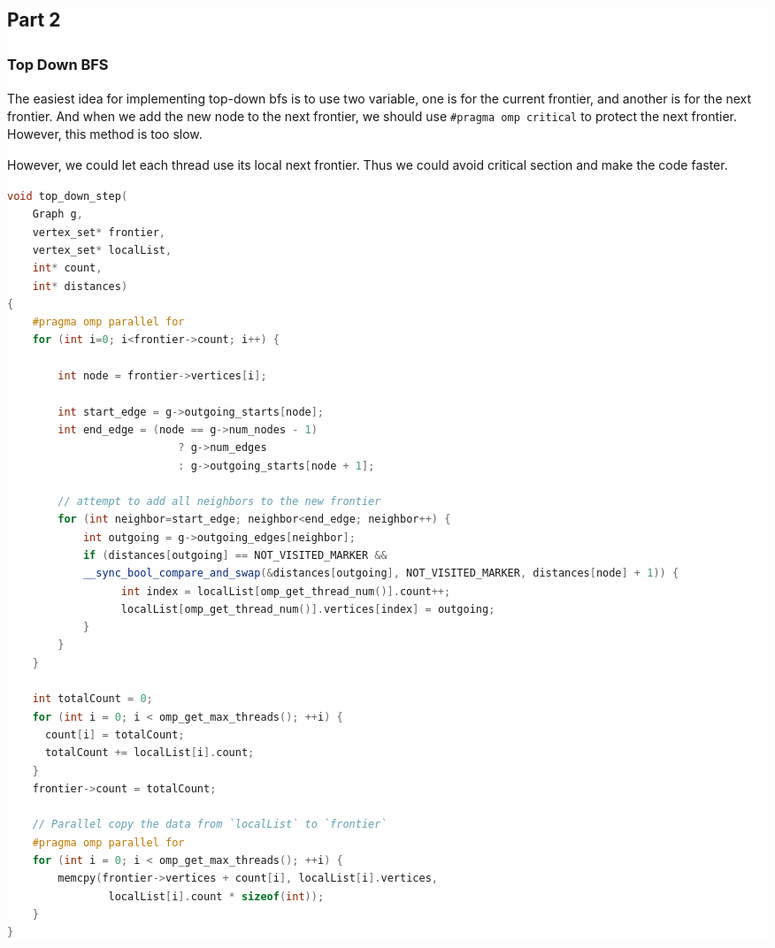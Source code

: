 ```c++
```

## Part 2

### Top Down BFS

The easiest idea for implementing top-down bfs is to use two variable, one is for the current frontier, and another is for the next frontier. And when we add the new node to the next frontier, we should use `#pragma omp critical` to protect the next frontier. However, this method is too slow.

However, we could let each thread use its local next frontier. Thus we could avoid critical section and make the code faster.

```c++
void top_down_step(
    Graph g,
    vertex_set* frontier,
    vertex_set* localList,
    int* count,
    int* distances)
{
    #pragma omp parallel for
    for (int i=0; i<frontier->count; i++) {

        int node = frontier->vertices[i];

        int start_edge = g->outgoing_starts[node];
        int end_edge = (node == g->num_nodes - 1)
                           ? g->num_edges
                           : g->outgoing_starts[node + 1];

        // attempt to add all neighbors to the new frontier
        for (int neighbor=start_edge; neighbor<end_edge; neighbor++) {
            int outgoing = g->outgoing_edges[neighbor];
            if (distances[outgoing] == NOT_VISITED_MARKER &&
            __sync_bool_compare_and_swap(&distances[outgoing], NOT_VISITED_MARKER, distances[node] + 1)) {
                  int index = localList[omp_get_thread_num()].count++;
                  localList[omp_get_thread_num()].vertices[index] = outgoing;
            }
        }
    }

    int totalCount = 0;
    for (int i = 0; i < omp_get_max_threads(); ++i) {
      count[i] = totalCount;
      totalCount += localList[i].count;
    }
    frontier->count = totalCount;

    // Parallel copy the data from `localList` to `frontier`
    #pragma omp parallel for
    for (int i = 0; i < omp_get_max_threads(); ++i) {
        memcpy(frontier->vertices + count[i], localList[i].vertices,
                localList[i].count * sizeof(int));
    }
}
```
